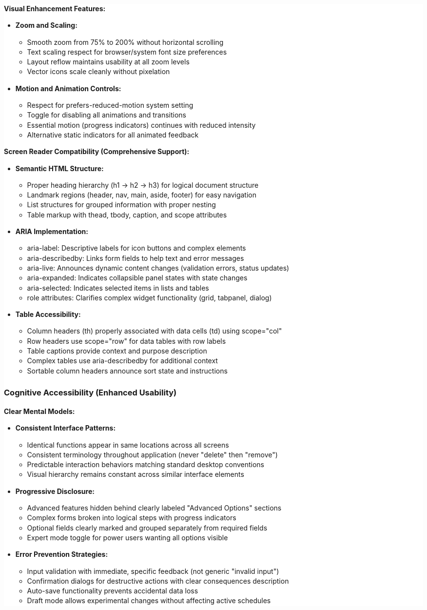 **Visual Enhancement Features:**
- **Zoom and Scaling:**
  - Smooth zoom from 75% to 200% without horizontal scrolling
  - Text scaling respect for browser/system font size preferences
  - Layout reflow maintains usability at all zoom levels
  - Vector icons scale cleanly without pixelation
  
- **Motion and Animation Controls:**
  - Respect for prefers-reduced-motion system setting
  - Toggle for disabling all animations and transitions
  - Essential motion (progress indicators) continues with reduced intensity
  - Alternative static indicators for all animated feedback

**Screen Reader Compatibility (Comprehensive Support):**
- **Semantic HTML Structure:**
  - Proper heading hierarchy (h1 → h2 → h3) for logical document structure
  - Landmark regions (header, nav, main, aside, footer) for easy navigation
  - List structures for grouped information with proper nesting
  - Table markup with thead, tbody, caption, and scope attributes
  
- **ARIA Implementation:**
  - aria-label: Descriptive labels for icon buttons and complex elements
  - aria-describedby: Links form fields to help text and error messages
  - aria-live: Announces dynamic content changes (validation errors, status updates)
  - aria-expanded: Indicates collapsible panel states with state changes
  - aria-selected: Indicates selected items in lists and tables
  - role attributes: Clarifies complex widget functionality (grid, tabpanel, dialog)
  
- **Table Accessibility:**
  - Column headers (th) properly associated with data cells (td) using scope="col"
  - Row headers use scope="row" for data tables with row labels
  - Table captions provide context and purpose description
  - Complex tables use aria-describedby for additional context
  - Sortable column headers announce sort state and instructions

### Cognitive Accessibility (Enhanced Usability)
**Clear Mental Models:**
- **Consistent Interface Patterns:**
  - Identical functions appear in same locations across all screens
  - Consistent terminology throughout application (never "delete" then "remove")
  - Predictable interaction behaviors matching standard desktop conventions
  - Visual hierarchy remains constant across similar interface elements
  
- **Progressive Disclosure:**
  - Advanced features hidden behind clearly labeled "Advanced Options" sections
  - Complex forms broken into logical steps with progress indicators
  - Optional fields clearly marked and grouped separately from required fields
  - Expert mode toggle for power users wanting all options visible
  
- **Error Prevention Strategies:**
  - Input validation with immediate, specific feedback (not generic "invalid input")
  - Confirmation dialogs for destructive actions with clear consequences description
  - Auto-save functionality prevents accidental data loss
  - Draft mode allows experimental changes without affecting active schedules
